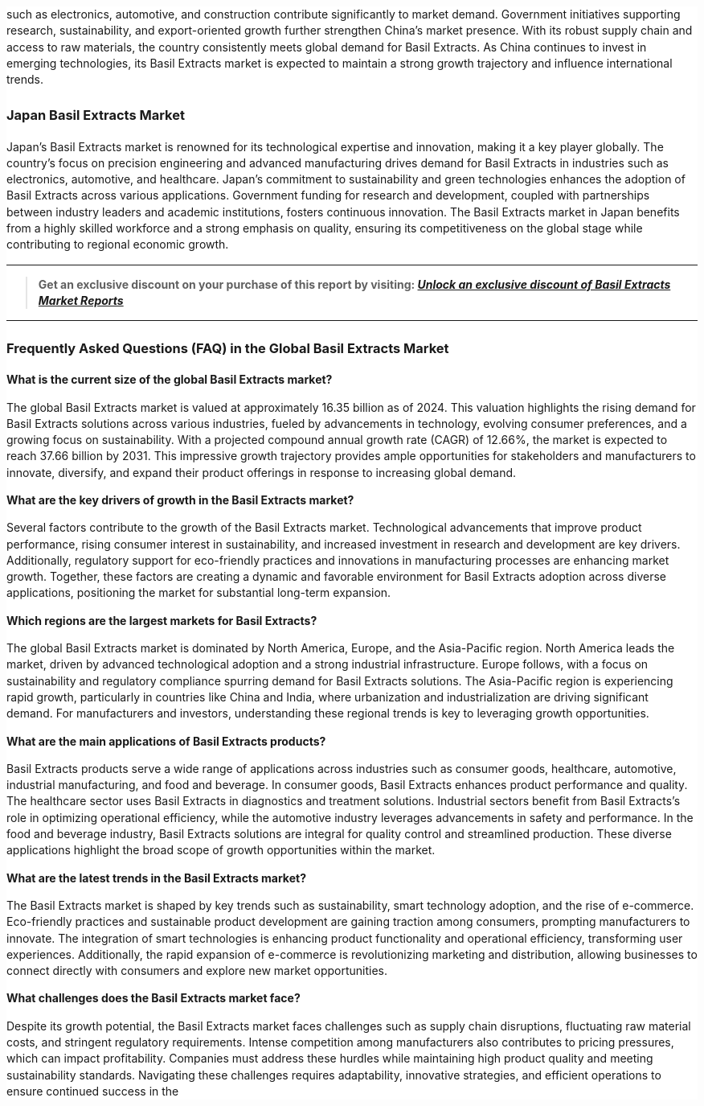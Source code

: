 such as electronics, automotive, and construction contribute significantly to market demand. Government initiatives supporting research, sustainability, and export-oriented growth further strengthen China&rsquo;s market presence. With its robust supply chain and access to raw materials, the country consistently meets global demand for Basil Extracts. As China continues to invest in emerging technologies, its Basil Extracts market is expected to maintain a strong growth trajectory and influence international trends.</p><h3>Japan Basil Extracts Market</h3><p>Japan&rsquo;s Basil Extracts market is renowned for its technological expertise and innovation, making it a key player globally. The country&rsquo;s focus on precision engineering and advanced manufacturing drives demand for Basil Extracts in industries such as electronics, automotive, and healthcare. Japan&rsquo;s commitment to sustainability and green technologies enhances the adoption of Basil Extracts across various applications. Government funding for research and development, coupled with partnerships between industry leaders and academic institutions, fosters continuous innovation. The Basil Extracts market in Japan benefits from a highly skilled workforce and a strong emphasis on quality, ensuring its competitiveness on the global stage while contributing to regional economic growth.</p><hr /><blockquote><p><strong>Get an exclusive discount on your purchase of this report by visiting: <em><a href="://marketresearchpulse.com/ask-for-discount/111214?utm_source=Github&amp;utm_medium=026">Unlock an exclusive discount of Basil Extracts Market Reports</a></em>&nbsp;</strong></p></blockquote><hr /><h3>Frequently Asked Questions (FAQ) in the Global Basil Extracts Market</h3><p><strong>What is the current size of the global Basil Extracts market?</strong></p><p>The global Basil Extracts market is valued at approximately 16.35 billion as of 2024. This valuation highlights the rising demand for Basil Extracts solutions across various industries, fueled by advancements in technology, evolving consumer preferences, and a growing focus on sustainability. With a projected compound annual growth rate (CAGR) of 12.66%, the market is expected to reach 37.66 billion by 2031. This impressive growth trajectory provides ample opportunities for stakeholders and manufacturers to innovate, diversify, and expand their product offerings in response to increasing global demand.</p><p><strong>What are the key drivers of growth in the Basil Extracts market?</strong></p><p>Several factors contribute to the growth of the Basil Extracts market. Technological advancements that improve product performance, rising consumer interest in sustainability, and increased investment in research and development are key drivers. Additionally, regulatory support for eco-friendly practices and innovations in manufacturing processes are enhancing market growth. Together, these factors are creating a dynamic and favorable environment for Basil Extracts adoption across diverse applications, positioning the market for substantial long-term expansion.</p><p><strong>Which regions are the largest markets for Basil Extracts?</strong></p><p>The global Basil Extracts market is dominated by North America, Europe, and the Asia-Pacific region. North America leads the market, driven by advanced technological adoption and a strong industrial infrastructure. Europe follows, with a focus on sustainability and regulatory compliance spurring demand for Basil Extracts solutions. The Asia-Pacific region is experiencing rapid growth, particularly in countries like China and India, where urbanization and industrialization are driving significant demand. For manufacturers and investors, understanding these regional trends is key to leveraging growth opportunities.</p><p><strong>What are the main applications of Basil Extracts products?</strong></p><p>Basil Extracts products serve a wide range of applications across industries such as consumer goods, healthcare, automotive, industrial manufacturing, and food and beverage. In consumer goods, Basil Extracts enhances product performance and quality. The healthcare sector uses Basil Extracts in diagnostics and treatment solutions. Industrial sectors benefit from Basil Extracts&rsquo;s role in optimizing operational efficiency, while the automotive industry leverages advancements in safety and performance. In the food and beverage industry, Basil Extracts solutions are integral for quality control and streamlined production. These diverse applications highlight the broad scope of growth opportunities within the market.</p><p><strong>What are the latest trends in the Basil Extracts market?</strong></p><p>The Basil Extracts market is shaped by key trends such as sustainability, smart technology adoption, and the rise of e-commerce. Eco-friendly practices and sustainable product development are gaining traction among consumers, prompting manufacturers to innovate. The integration of smart technologies is enhancing product functionality and operational efficiency, transforming user experiences. Additionally, the rapid expansion of e-commerce is revolutionizing marketing and distribution, allowing businesses to connect directly with consumers and explore new market opportunities.</p><p><strong>What challenges does the Basil Extracts market face?</strong></p><p>Despite its growth potential, the Basil Extracts market faces challenges such as supply chain disruptions, fluctuating raw material costs, and stringent regulatory requirements. Intense competition among manufacturers also contributes to pricing pressures, which can impact profitability. Companies must address these hurdles while maintaining high product quality and meeting sustainability standards. Navigating these challenges requires adaptability, innovative strategies, and efficient operations to ensure continued success in the